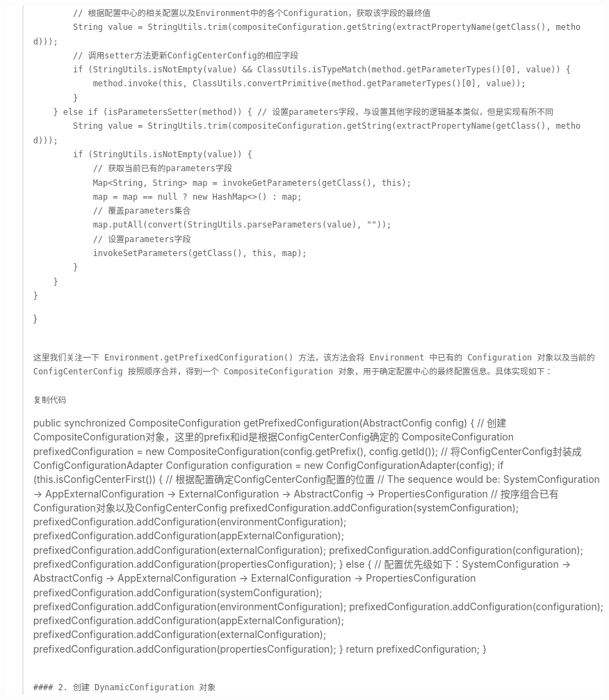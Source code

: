 >             // 根据配置中心的相关配置以及Environment中的各个Configuration，获取该字段的最终值
>             String value = StringUtils.trim(compositeConfiguration.getString(extractPropertyName(getClass(), method)));
>             // 调用setter方法更新ConfigCenterConfig的相应字段
>             if (StringUtils.isNotEmpty(value) && ClassUtils.isTypeMatch(method.getParameterTypes()[0], value)) {
>                 method.invoke(this, ClassUtils.convertPrimitive(method.getParameterTypes()[0], value));
>             }
>         } else if (isParametersSetter(method)) { // 设置parameters字段，与设置其他字段的逻辑基本类似，但是实现有所不同
>             String value = StringUtils.trim(compositeConfiguration.getString(extractPropertyName(getClass(), method)));
>             if (StringUtils.isNotEmpty(value)) {
>                 // 获取当前已有的parameters字段
>                 Map<String, String> map = invokeGetParameters(getClass(), this);
>                 map = map == null ? new HashMap<>() : map;
>                 // 覆盖parameters集合 
>                 map.putAll(convert(StringUtils.parseParameters(value), ""));
>                 // 设置parameters字段
>                 invokeSetParameters(getClass(), this, map);
>             }
>         }
>     }
> }
> ```
>
> 这里我们关注一下 Environment.getPrefixedConfiguration() 方法，该方法会将 Environment 中已有的 Configuration 对象以及当前的 ConfigCenterConfig 按照顺序合并，得到一个 CompositeConfiguration 对象，用于确定配置中心的最终配置信息。具体实现如下：
>
> 复制代码
>
> ```
> public synchronized CompositeConfiguration getPrefixedConfiguration(AbstractConfig config) {
>     // 创建CompositeConfiguration对象，这里的prefix和id是根据ConfigCenterConfig确定的
>     CompositeConfiguration prefixedConfiguration = new CompositeConfiguration(config.getPrefix(), config.getId());
>     // 将ConfigCenterConfig封装成ConfigConfigurationAdapter
>     Configuration configuration = new ConfigConfigurationAdapter(config);
>     if (this.isConfigCenterFirst()) { // 根据配置确定ConfigCenterConfig配置的位置
>         // The sequence would be: SystemConfiguration -> AppExternalConfiguration -> ExternalConfiguration -> AbstractConfig -> PropertiesConfiguration
>         // 按序组合已有Configuration对象以及ConfigCenterConfig
>         prefixedConfiguration.addConfiguration(systemConfiguration);
>         prefixedConfiguration.addConfiguration(environmentConfiguration);
>         prefixedConfiguration.addConfiguration(appExternalConfiguration);
>         prefixedConfiguration.addConfiguration(externalConfiguration);
>         prefixedConfiguration.addConfiguration(configuration);
>         prefixedConfiguration.addConfiguration(propertiesConfiguration);
>     } else {
>         // 配置优先级如下：SystemConfiguration -> AbstractConfig -> AppExternalConfiguration -> ExternalConfiguration -> PropertiesConfiguration
>         prefixedConfiguration.addConfiguration(systemConfiguration);
>         prefixedConfiguration.addConfiguration(environmentConfiguration);
>         prefixedConfiguration.addConfiguration(configuration);
>         prefixedConfiguration.addConfiguration(appExternalConfiguration);
>         prefixedConfiguration.addConfiguration(externalConfiguration);
>         prefixedConfiguration.addConfiguration(propertiesConfiguration);
>     }
>     return prefixedConfiguration;
> }
> ```
>
> #### 2. 创建 DynamicConfiguration 对象
>